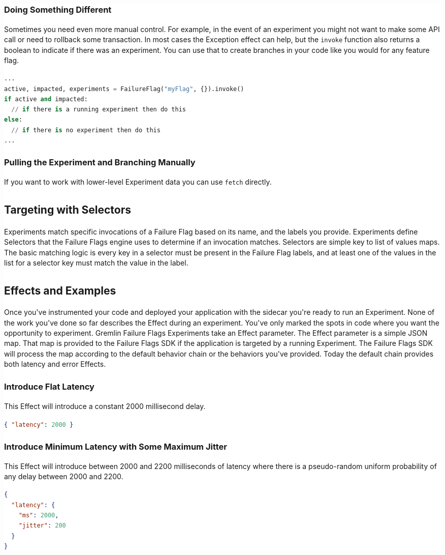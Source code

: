 ### Doing Something Different

Sometimes you need even more manual control. For example, in the event of an experiment you might not want to make some API call or need to rollback some transaction. In most cases the Exception effect can help, but the `invoke` function also returns a boolean to indicate if there was an experiment. You can use that to create branches in your code like you would for any feature flag.

```python
...
active, impacted, experiments = FailureFlag("myFlag", {}).invoke()
if active and impacted:
  // if there is a running experiment then do this
else:
  // if there is no experiment then do this
...
```

### Pulling the Experiment and Branching Manually

If you want to work with lower-level Experiment data you can use `fetch` directly.

## Targeting with Selectors

Experiments match specific invocations of a Failure Flag based on its name, and the labels you provide. Experiments define Selectors that the Failure Flags engine uses to determine if an invocation matches. Selectors are simple key to list of values maps. The basic matching logic is every key in a selector must be present in the Failure Flag labels, and at least one of the values in the list for a selector key must match the value in the label.

## Effects and Examples

Once you've instrumented your code and deployed your application with the sidecar you're ready to run an Experiment. None of the work you've done so far describes the Effect during an experiment. You've only marked the spots in code where you want the opportunity to experiment. Gremlin Failure Flags Experiments take an Effect parameter. The Effect parameter is a simple JSON map. That map is provided to the Failure Flags SDK if the application is targeted by a running Experiment. The Failure Flags SDK will process the map according to the default behavior chain or the behaviors you've provided. Today the default chain provides both latency and error Effects.

### Introduce Flat Latency

This Effect will introduce a constant 2000 millisecond delay.

```json
{ "latency": 2000 }
```

### Introduce Minimum Latency with Some Maximum Jitter

This Effect will introduce between 2000 and 2200 milliseconds of latency where there is a pseudo-random uniform probability of any delay between 2000 and 2200.

```json
{
  "latency": {
    "ms": 2000,
    "jitter": 200
  }
}
```

